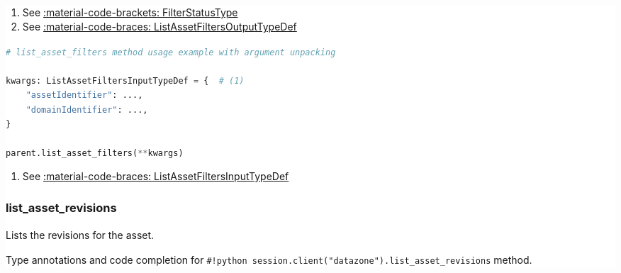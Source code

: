 1. See [:material-code-brackets: FilterStatusType](./literals.md#filterstatustype)
2. See [:material-code-braces: ListAssetFiltersOutputTypeDef](./type_defs.md#listassetfiltersoutputtypedef)


```python
# list_asset_filters method usage example with argument unpacking

kwargs: ListAssetFiltersInputTypeDef = {  # (1)
    "assetIdentifier": ...,
    "domainIdentifier": ...,
}

parent.list_asset_filters(**kwargs)
```

1. See [:material-code-braces: ListAssetFiltersInputTypeDef](./type_defs.md#listassetfiltersinputtypedef)

### list\_asset\_revisions

Lists the revisions for the asset.

Type annotations and code completion for `#!python session.client("datazone").list_asset_revisions` method.
